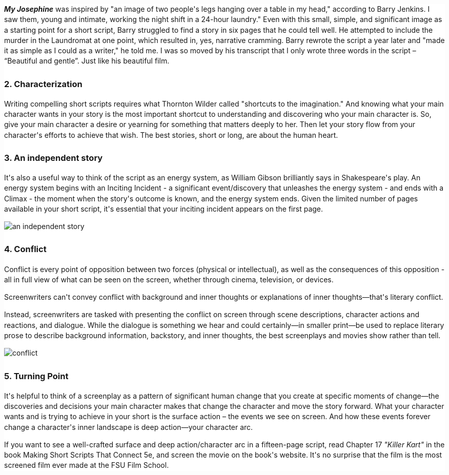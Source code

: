 **_My Josephine_** was inspired by "an image of two people's legs hanging over a table in my head," according to Barry Jenkins. I saw them, young and intimate, working the night shift in a 24-hour laundry." Even with this small, simple, and significant image as a starting point for a short script, Barry struggled to find a story in six pages that he could tell well. He attempted to include the murder in the Laundromat at one point, which resulted in, yes, narrative cramming. Barry rewrote the script a year later and "made it as simple as I could as a writer," he told me. I was so moved by his transcript that I only wrote three words in the script – “Beautiful and gentle”. Just like his beautiful film.

### 2\. Characterization

Writing compelling short scripts requires what Thornton Wilder called "shortcuts to the imagination." And knowing what your main character wants in your story is the most important shortcut to understanding and discovering who your main character is. So, give your main character a desire or yearning for something that matters deeply to her. Then let your story flow from your character's efforts to achieve that wish. The best stories, short or long, are about the human heart.

### 3\. An independent story

It's also a useful way to think of the script as an energy system, as William Gibson brilliantly says in Shakespeare's play. An energy system begins with an Inciting Incident - a significant event/discovery that unleashes the energy system - and ends with a Climax - the moment when the story's outcome is known, and the energy system ends. Given the limited number of pages available in your short script, it's essential that your inciting incident appears on the first page.

![an independent story](https://images.wondershare.com/filmora/article-images/2022/08/short-film-script-example-1.jpg)

### 4\. Conflict

Conflict is every point of opposition between two forces (physical or intellectual), as well as the consequences of this opposition - all in full view of what can be seen on the screen, whether through cinema, television, or devices.

Screenwriters can't convey conflict with background and inner thoughts or explanations of inner thoughts—that's literary conflict.

Instead, screenwriters are tasked with presenting the conflict on screen through scene descriptions, character actions and reactions, and dialogue. While the dialogue is something we hear and could certainly—in smaller print—be used to replace literary prose to describe background information, backstory, and inner thoughts, the best screenplays and movies show rather than tell.

![conflict](https://images.wondershare.com/filmora/article-images/2022/08/short-film-script-example-2.jpg)

### 5\. Turning Point

It's helpful to think of a screenplay as a pattern of significant human change that you create at specific moments of change—the discoveries and decisions your main character makes that change the character and move the story forward. What your character wants and is trying to achieve in your short is the surface action – the events we see on screen. And how these events forever change a character's inner landscape is deep action—your character arc.

If you want to see a well-crafted surface and deep action/character arc in a fifteen-page script, read Chapter 17 _"Killer Kart"_ in the book Making Short Scripts That Connect 5e, and screen the movie on the book's website. It's no surprise that the film is the most screened film ever made at the FSU Film School.
